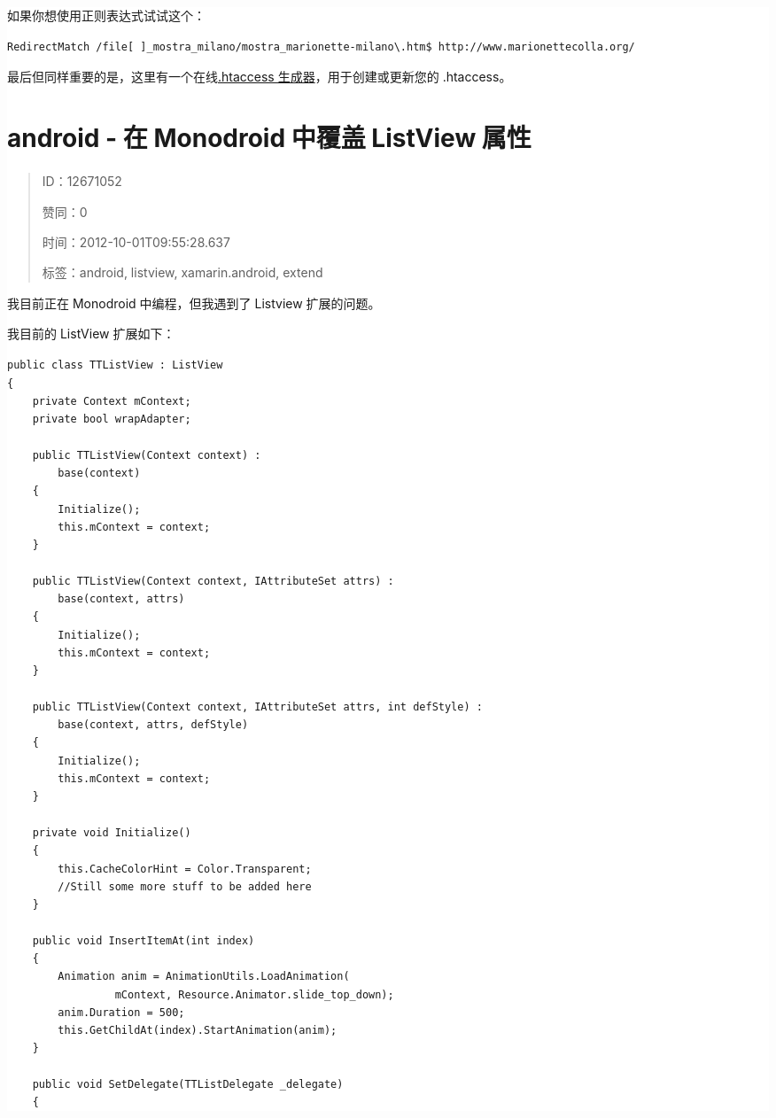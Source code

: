 如果你想使用正则表达式试试这个：

```
RedirectMatch /file[ ]_mostra_milano/mostra_marionette-milano\.htm$ http://www.marionettecolla.org/ 
```

最后但同样重要的是，这里有一个在线[.htaccess 生成器](http://www.htaccessredirect.net/index.php)，用于创建或更新您的 .htaccess。

# android - 在 Monodroid 中覆盖 ListView 属性

> ID：12671052
> 
> 赞同：0
> 
> 时间：2012-10-01T09:55:28.637
> 
> 标签：android, listview, xamarin.android, extend

我目前正在 Monodroid 中编程，但我遇到了 Listview 扩展的问题。

我目前的 ListView 扩展如下：

```
public class TTListView : ListView
{
    private Context mContext;
    private bool wrapAdapter;

    public TTListView(Context context) :
        base(context)
    {
        Initialize();
        this.mContext = context;
    }

    public TTListView(Context context, IAttributeSet attrs) :
        base(context, attrs)
    {
        Initialize();
        this.mContext = context;
    }

    public TTListView(Context context, IAttributeSet attrs, int defStyle) :
        base(context, attrs, defStyle)
    {
        Initialize();
        this.mContext = context;
    }

    private void Initialize()
    {
        this.CacheColorHint = Color.Transparent;
        //Still some more stuff to be added here
    }

    public void InsertItemAt(int index)
    {
        Animation anim = AnimationUtils.LoadAnimation(
                 mContext, Resource.Animator.slide_top_down);
        anim.Duration = 500;
        this.GetChildAt(index).StartAnimation(anim);
    }

    public void SetDelegate(TTListDelegate _delegate)
    {
```
